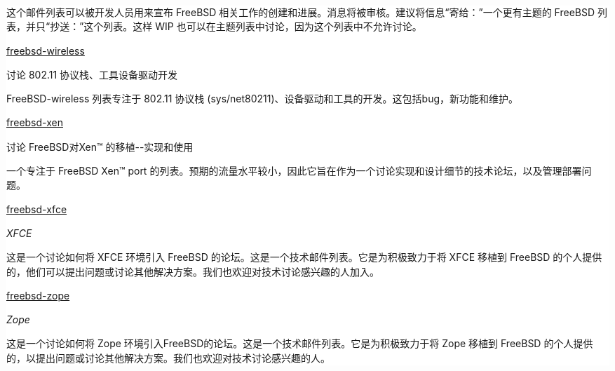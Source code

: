 这个邮件列表可以被开发人员用来宣布 FreeBSD 相关工作的创建和进展。消息将被审核。建议将信息“寄给：”一个更有主题的 FreeBSD 列表，并只“抄送：”这个列表。这样 WIP 也可以在主题列表中讨论，因为这个列表中不允许讨论。

[freebsd-wireless](https://lists.freebsd.org/subscription/freebsd-wireless)

讨论 802.11 协议栈、工具设备驱动开发

FreeBSD-wireless 列表专注于 802.11 协议栈 (sys/net80211)、设备驱动和工具的开发。这包括bug，新功能和维护。

[freebsd-xen](https://lists.freebsd.org/subscription/freebsd-xen)

讨论 FreeBSD对Xen™ 的移植--实现和使用

一个专注于 FreeBSD Xen™ port 的列表。预期的流量水平较小，因此它旨在作为一个讨论实现和设计细节的技术论坛，以及管理部署问题。

[freebsd-xfce](https://lists.freebsd.org/subscription/freebsd-xfce)

*XFCE*

这是一个讨论如何将 XFCE 环境引入 FreeBSD 的论坛。这是一个技术邮件列表。它是为积极致力于将 XFCE 移植到 FreeBSD 的个人提供的，他们可以提出问题或讨论其他解决方案。我们也欢迎对技术讨论感兴趣的人加入。

[freebsd-zope](https://lists.freebsd.org/subscription/freebsd-zope)

*Zope*

这是一个讨论如何将 Zope 环境引入FreeBSD的论坛。这是一个技术邮件列表。它是为积极致力于将 Zope 移植到 FreeBSD 的个人提供的，以提出问题或讨论其他解决方案。我们也欢迎对技术讨论感兴趣的人。
